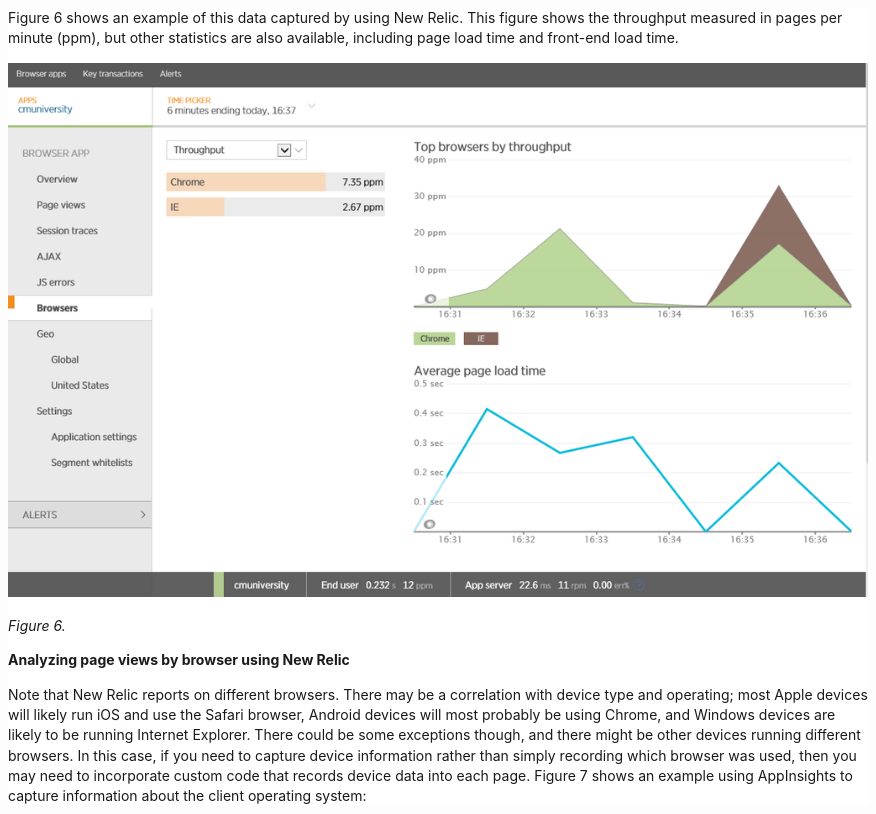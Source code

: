 Figure 6 shows an example of this data captured by using New Relic. This figure shows the throughput measured in pages per minute (ppm), but other statistics are also available, including page load time and front-end load time.
 
![](Figures/New-Relic-Browsers.png)

_Figure 6._

**Analyzing page views by browser using New Relic**

Note that New Relic reports on different browsers. There may be a correlation with device type and operating; most Apple devices will likely run iOS and use the Safari browser, Android devices will most probably be using Chrome, and Windows devices are likely to be running Internet Explorer. There could be some exceptions though, and there might be other devices running different browsers. In this case, if you need to capture device information rather than simply recording which browser was used, then you may need to incorporate custom code that records device data into each page. Figure 7 shows an example using AppInsights to capture information about the client operating system:
 